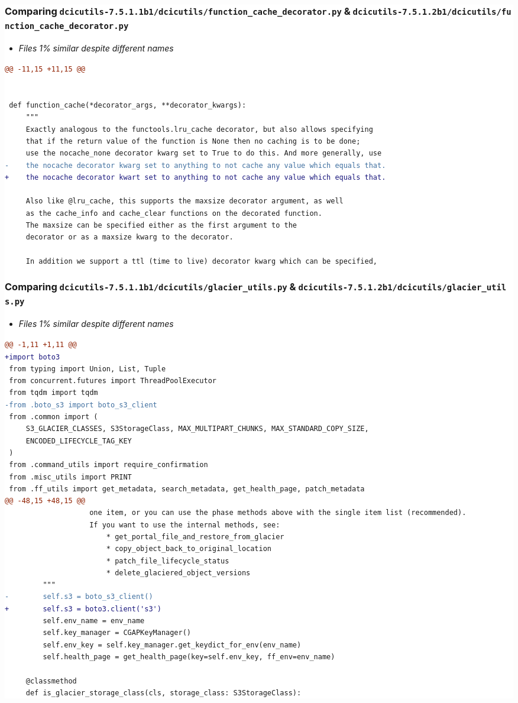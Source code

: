 ### Comparing `dcicutils-7.5.1.1b1/dcicutils/function_cache_decorator.py` & `dcicutils-7.5.1.2b1/dcicutils/function_cache_decorator.py`

 * *Files 1% similar despite different names*

```diff
@@ -11,15 +11,15 @@
 
 
 def function_cache(*decorator_args, **decorator_kwargs):
     """
     Exactly analogous to the functools.lru_cache decorator, but also allows specifying
     that if the return value of the function is None then no caching is to be done;
     use the nocache_none decorator kwarg set to True to do this. And more generally, use
-    the nocache decorator kwarg set to anything to not cache any value which equals that.
+    the nocache decorator kwart set to anything to not cache any value which equals that.
 
     Also like @lru_cache, this supports the maxsize decorator argument, as well
     as the cache_info and cache_clear functions on the decorated function.
     The maxsize can be specified either as the first argument to the
     decorator or as a maxsize kwarg to the decorator.
 
     In addition we support a ttl (time to live) decorator kwarg which can be specified,
```

### Comparing `dcicutils-7.5.1.1b1/dcicutils/glacier_utils.py` & `dcicutils-7.5.1.2b1/dcicutils/glacier_utils.py`

 * *Files 1% similar despite different names*

```diff
@@ -1,11 +1,11 @@
+import boto3
 from typing import Union, List, Tuple
 from concurrent.futures import ThreadPoolExecutor
 from tqdm import tqdm
-from .boto_s3 import boto_s3_client
 from .common import (
     S3_GLACIER_CLASSES, S3StorageClass, MAX_MULTIPART_CHUNKS, MAX_STANDARD_COPY_SIZE,
     ENCODED_LIFECYCLE_TAG_KEY
 )
 from .command_utils import require_confirmation
 from .misc_utils import PRINT
 from .ff_utils import get_metadata, search_metadata, get_health_page, patch_metadata
@@ -48,15 +48,15 @@
                    one item, or you can use the phase methods above with the single item list (recommended).
                    If you want to use the internal methods, see:
                        * get_portal_file_and_restore_from_glacier
                        * copy_object_back_to_original_location
                        * patch_file_lifecycle_status
                        * delete_glaciered_object_versions
         """
-        self.s3 = boto_s3_client()
+        self.s3 = boto3.client('s3')
         self.env_name = env_name
         self.key_manager = CGAPKeyManager()
         self.env_key = self.key_manager.get_keydict_for_env(env_name)
         self.health_page = get_health_page(key=self.env_key, ff_env=env_name)
 
     @classmethod
     def is_glacier_storage_class(cls, storage_class: S3StorageClass):
```
